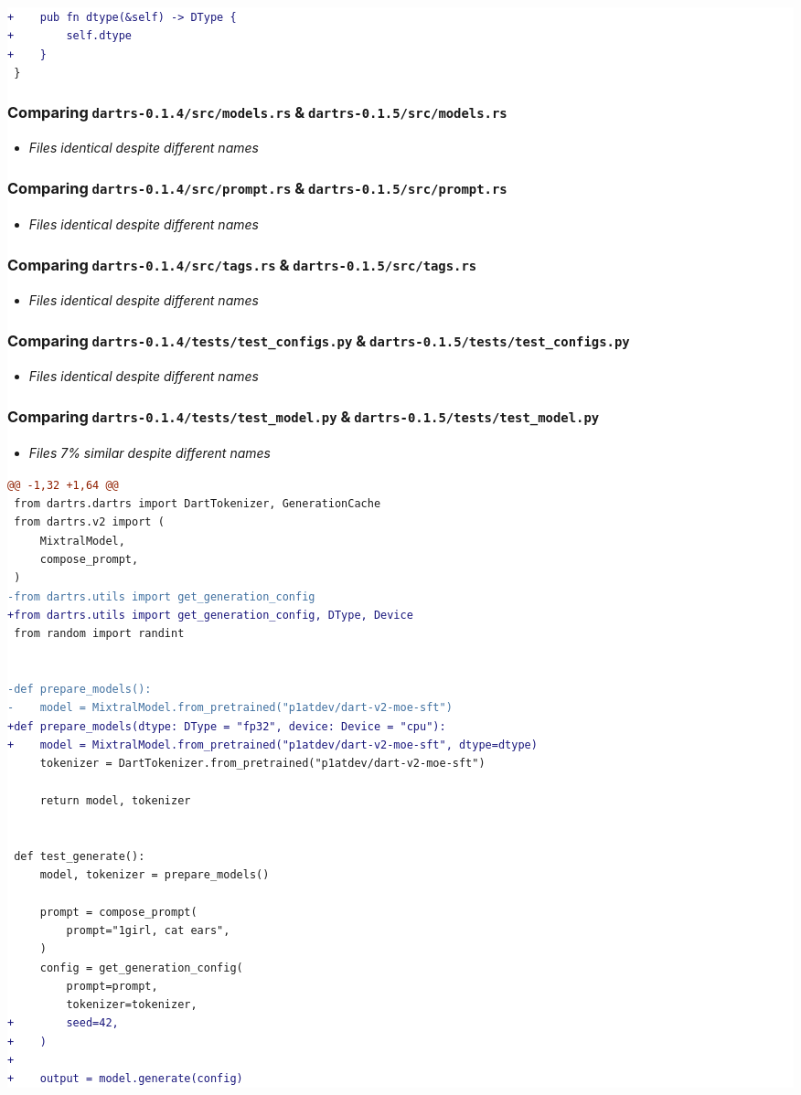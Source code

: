 ```diff
+    pub fn dtype(&self) -> DType {
+        self.dtype
+    }
 }
```

### Comparing `dartrs-0.1.4/src/models.rs` & `dartrs-0.1.5/src/models.rs`

 * *Files identical despite different names*

### Comparing `dartrs-0.1.4/src/prompt.rs` & `dartrs-0.1.5/src/prompt.rs`

 * *Files identical despite different names*

### Comparing `dartrs-0.1.4/src/tags.rs` & `dartrs-0.1.5/src/tags.rs`

 * *Files identical despite different names*

### Comparing `dartrs-0.1.4/tests/test_configs.py` & `dartrs-0.1.5/tests/test_configs.py`

 * *Files identical despite different names*

### Comparing `dartrs-0.1.4/tests/test_model.py` & `dartrs-0.1.5/tests/test_model.py`

 * *Files 7% similar despite different names*

```diff
@@ -1,32 +1,64 @@
 from dartrs.dartrs import DartTokenizer, GenerationCache
 from dartrs.v2 import (
     MixtralModel,
     compose_prompt,
 )
-from dartrs.utils import get_generation_config
+from dartrs.utils import get_generation_config, DType, Device
 from random import randint
 
 
-def prepare_models():
-    model = MixtralModel.from_pretrained("p1atdev/dart-v2-moe-sft")
+def prepare_models(dtype: DType = "fp32", device: Device = "cpu"):
+    model = MixtralModel.from_pretrained("p1atdev/dart-v2-moe-sft", dtype=dtype)
     tokenizer = DartTokenizer.from_pretrained("p1atdev/dart-v2-moe-sft")
 
     return model, tokenizer
 
 
 def test_generate():
     model, tokenizer = prepare_models()
 
     prompt = compose_prompt(
         prompt="1girl, cat ears",
     )
     config = get_generation_config(
         prompt=prompt,
         tokenizer=tokenizer,
+        seed=42,
+    )
+
+    output = model.generate(config)
```